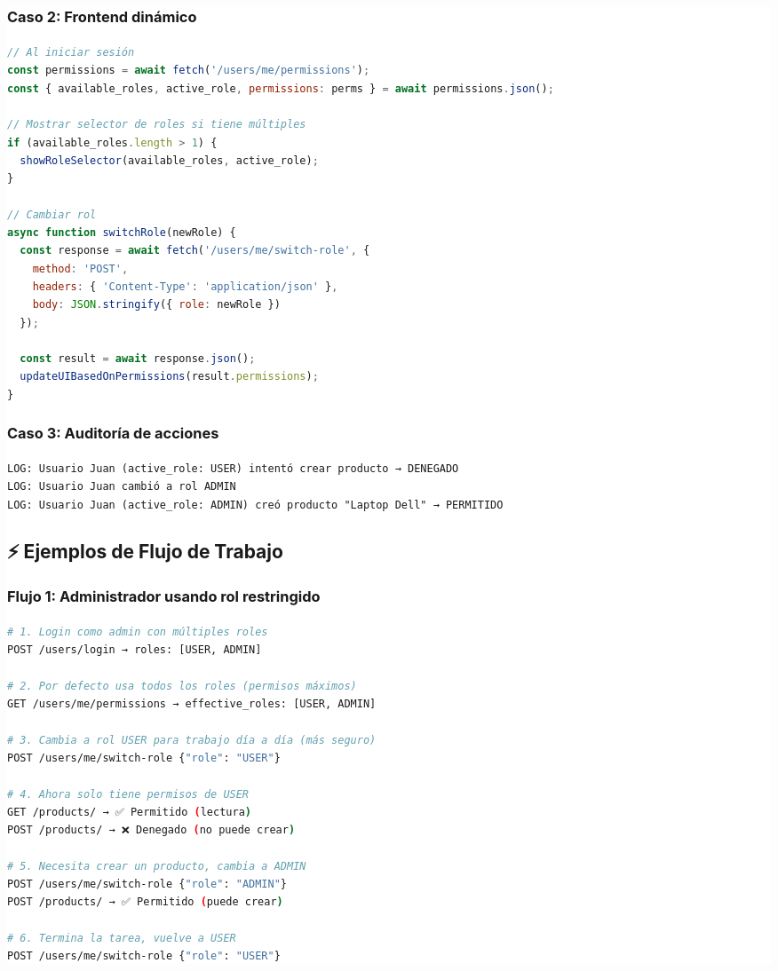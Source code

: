 ### Caso 2: Frontend dinámico
```javascript
// Al iniciar sesión
const permissions = await fetch('/users/me/permissions');
const { available_roles, active_role, permissions: perms } = await permissions.json();

// Mostrar selector de roles si tiene múltiples
if (available_roles.length > 1) {
  showRoleSelector(available_roles, active_role);
}

// Cambiar rol
async function switchRole(newRole) {
  const response = await fetch('/users/me/switch-role', {
    method: 'POST',
    headers: { 'Content-Type': 'application/json' },
    body: JSON.stringify({ role: newRole })
  });
  
  const result = await response.json();
  updateUIBasedOnPermissions(result.permissions);
}
```

### Caso 3: Auditoría de acciones
```
LOG: Usuario Juan (active_role: USER) intentó crear producto → DENEGADO
LOG: Usuario Juan cambió a rol ADMIN
LOG: Usuario Juan (active_role: ADMIN) creó producto "Laptop Dell" → PERMITIDO
```

## ⚡ Ejemplos de Flujo de Trabajo

### Flujo 1: Administrador usando rol restringido
```bash
# 1. Login como admin con múltiples roles
POST /users/login → roles: [USER, ADMIN]

# 2. Por defecto usa todos los roles (permisos máximos)
GET /users/me/permissions → effective_roles: [USER, ADMIN]

# 3. Cambia a rol USER para trabajo día a día (más seguro)
POST /users/me/switch-role {"role": "USER"}

# 4. Ahora solo tiene permisos de USER
GET /products/ → ✅ Permitido (lectura)
POST /products/ → ❌ Denegado (no puede crear)

# 5. Necesita crear un producto, cambia a ADMIN
POST /users/me/switch-role {"role": "ADMIN"}
POST /products/ → ✅ Permitido (puede crear)

# 6. Termina la tarea, vuelve a USER
POST /users/me/switch-role {"role": "USER"}
```
